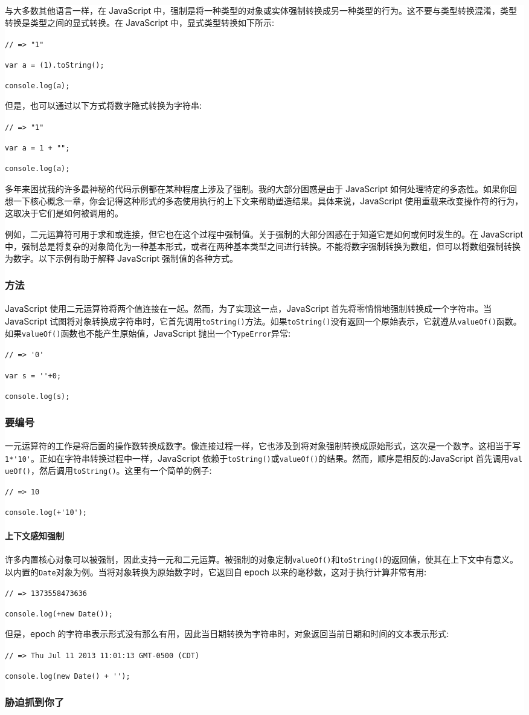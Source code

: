 与大多数其他语言一样，在 JavaScript 中，强制是将一种类型的对象或实体强制转换成另一种类型的行为。这不要与类型转换混淆，类型转换是类型之间的显式转换。在 JavaScript 中，显式类型转换如下所示:

`// => "1"`

`var a = (1).toString();`

`console.log(a);`

但是，也可以通过以下方式将数字隐式转换为字符串:

`// => "1"`

`var a = 1 + "";`

`console.log(a);`

多年来困扰我的许多最神秘的代码示例都在某种程度上涉及了强制。我的大部分困惑是由于 JavaScript 如何处理特定的多态性。如果你回想一下核心概念一章，你会记得这种形式的多态使用执行的上下文来帮助塑造结果。具体来说，JavaScript 使用重载来改变操作符的行为，这取决于它们是如何被调用的。

例如，二元运算符可用于求和或连接，但它也在这个过程中强制值。关于强制的大部分困惑在于知道它是如何或何时发生的。在 JavaScript 中，强制总是将复杂的对象简化为一种基本形式，或者在两种基本类型之间进行转换。不能将数字强制转换为数组，但可以将数组强制转换为数字。以下示例有助于解释 JavaScript 强制值的各种方式。

### 方法

JavaScript 使用二元运算符将两个值连接在一起。然而，为了实现这一点，JavaScript 首先将零悄悄地强制转换成一个字符串。当 JavaScript 试图将对象转换成字符串时，它首先调用`toString()`方法。如果`toString()`没有返回一个原始表示，它就遵从`valueOf()`函数。如果`valueOf()`函数也不能产生原始值，JavaScript 抛出一个`TypeError`异常:

`// => '0'`

`var s = ''+0;`

`console.log(s);`

### 要编号

一元运算符的工作是将后面的操作数转换成数字。像连接过程一样，它也涉及到将对象强制转换成原始形式，这次是一个数字。这相当于写`1*'10'`。正如在字符串转换过程中一样，JavaScript 依赖于`toString()`或`valueOf()`的结果。然而，顺序是相反的:JavaScript 首先调用`valueOf()`，然后调用`toString()`。这里有一个简单的例子:

`// => 10`

`console.log(+'10');`

#### 上下文感知强制

许多内置核心对象可以被强制，因此支持一元和二元运算。被强制的对象定制`valueOf()`和`toString()`的返回值，使其在上下文中有意义。以内置的`Date`对象为例。当将对象转换为原始数字时，它返回自 epoch 以来的毫秒数，这对于执行计算非常有用:

`// => 1373558473636`

`console.log(+new Date());`

但是，epoch 的字符串表示形式没有那么有用，因此当日期转换为字符串时，对象返回当前日期和时间的文本表示形式:

`// => Thu Jul 11 2013 11:01:13 GMT-0500 (CDT)`

`console.log(new Date() + '');`

### 胁迫抓到你了
